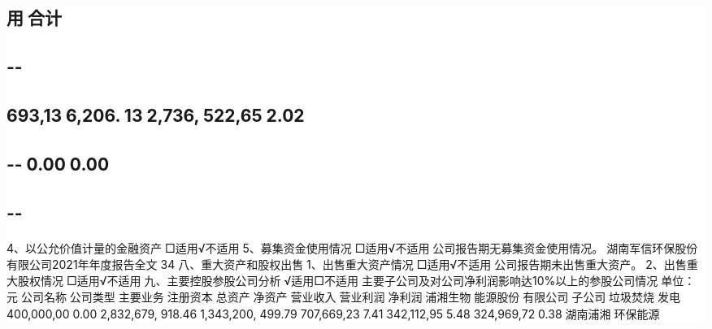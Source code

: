 用
合计
--
--
--
693,13
6,206.
13
2,736,
522,65
2.02
--
--
0.00
0.00
--
--
--
4、以公允价值计量的金融资产
□适用√不适用
5、募集资金使用情况
□适用√不适用
公司报告期无募集资金使用情况。
湖南军信环保股份有限公司2021年年度报告全文
34
八、重大资产和股权出售
1、出售重大资产情况
□适用√不适用
公司报告期未出售重大资产。
2、出售重大股权情况
□适用√不适用
九、主要控股参股公司分析
√适用□不适用
主要子公司及对公司净利润影响达10%以上的参股公司情况
单位：元
公司名称
公司类型
主要业务
注册资本
总资产
净资产
营业收入
营业利润
净利润
浦湘生物
能源股份
有限公司
子公司
垃圾焚烧
发电
400,000,00
0.00
2,832,679,
918.46
1,343,200,
499.79
707,669,23
7.41
342,112,95
5.48
324,969,72
0.38
湖南浦湘
环保能源